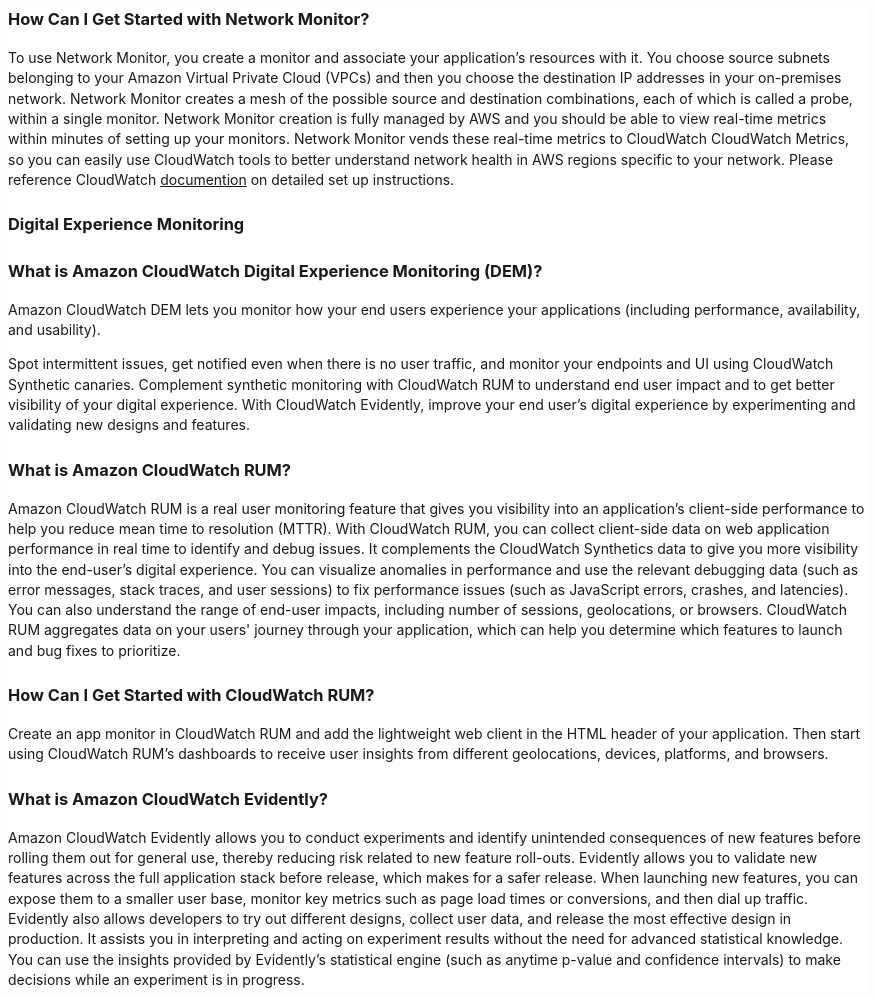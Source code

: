 ### How Can I Get Started with Network Monitor?

To use Network Monitor, you create a monitor and associate your application’s resources with it. You choose source subnets belonging to your Amazon Virtual Private Cloud (VPCs) and then you choose the destination IP addresses in your on-premises network. Network Monitor creates a mesh of the possible source and destination combinations, each of which is called a probe, within a single monitor. Network Monitor creation is fully managed by AWS and you should be able to view real-time metrics within minutes of setting up your monitors. Network Monitor vends these real-time metrics to CloudWatch CloudWatch Metrics, so you can easily use CloudWatch tools to better understand network health in AWS regions specific to your network. Please reference CloudWatch [documention](https://docs.aws.amazon.com/AmazonCloudWatch/latest/monitoring/WhatIsCloudWatch.html) on detailed set up instructions.

### Digital Experience Monitoring

### What is Amazon CloudWatch Digital Experience Monitoring (DEM)?

Amazon CloudWatch DEM lets you monitor how your end users experience your applications (including performance, availability, and usability). 

Spot intermittent issues, get notified even when there is no user traffic, and monitor your endpoints and UI using CloudWatch Synthetic canaries. Complement synthetic monitoring with CloudWatch RUM to understand end user impact and to get better visibility of your digital experience. With CloudWatch Evidently, improve your end user’s digital experience by experimenting and validating new designs and features. 

### What is Amazon CloudWatch RUM?

Amazon CloudWatch RUM is a real user monitoring feature that gives you visibility into an application’s client-side performance to help you reduce mean time to resolution (MTTR). With CloudWatch RUM, you can collect client-side data on web application performance in real time to identify and debug issues. It complements the CloudWatch Synthetics data to give you more visibility into the end-user’s digital experience. You can visualize anomalies in performance and use the relevant debugging data (such as error messages, stack traces, and user sessions) to fix performance issues (such as JavaScript errors, crashes, and latencies). You can also understand the range of end-user impacts, including number of sessions, geolocations, or browsers. CloudWatch RUM aggregates data on your users' journey through your application, which can help you determine which features to launch and bug fixes to prioritize.

### How Can I Get Started with CloudWatch RUM?

Create an app monitor in CloudWatch RUM and add the lightweight web client in the HTML header of your application. Then start using CloudWatch RUM’s dashboards to receive user insights from different geolocations, devices, platforms, and browsers. 

### What is Amazon CloudWatch Evidently?

Amazon CloudWatch Evidently allows you to conduct experiments and identify unintended consequences of new features before rolling them out for general use, thereby reducing risk related to new feature roll-outs. Evidently allows you to validate new features across the full application stack before release, which makes for a safer release. When launching new features, you can expose them to a smaller user base, monitor key metrics such as page load times or conversions, and then dial up traffic. Evidently also allows developers to try out different designs, collect user data, and release the most effective design in production. It assists you in interpreting and acting on experiment results without the need for advanced statistical knowledge. You can use the insights provided by Evidently’s statistical engine (such as anytime p-value and confidence intervals) to make decisions while an experiment is in progress.
